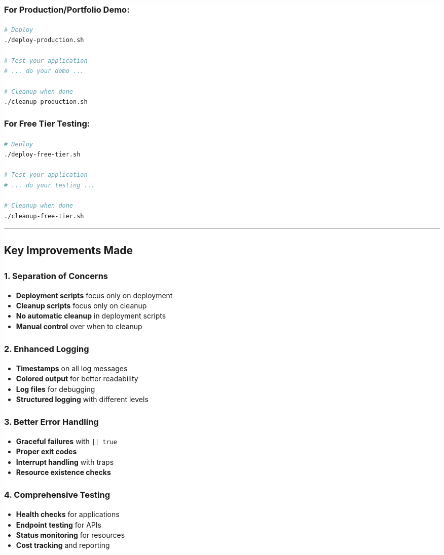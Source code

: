### **For Production/Portfolio Demo:**
```bash
# Deploy
./deploy-production.sh

# Test your application
# ... do your demo ...

# Cleanup when done
./cleanup-production.sh
```

### **For Free Tier Testing:**
```bash
# Deploy
./deploy-free-tier.sh

# Test your application
# ... do your testing ...

# Cleanup when done
./cleanup-free-tier.sh
```

---

##  **Key Improvements Made**

### **1. Separation of Concerns**
-  **Deployment scripts** focus only on deployment
-  **Cleanup scripts** focus only on cleanup
-  **No automatic cleanup** in deployment scripts
-  **Manual control** over when to cleanup

### **2. Enhanced Logging**
-  **Timestamps** on all log messages
-  **Colored output** for better readability
-  **Log files** for debugging
-  **Structured logging** with different levels

### **3. Better Error Handling**
-  **Graceful failures** with `|| true`
-  **Proper exit codes**
-  **Interrupt handling** with traps
-  **Resource existence checks**

### **4. Comprehensive Testing**
-  **Health checks** for applications
-  **Endpoint testing** for APIs
-  **Status monitoring** for resources
-  **Cost tracking** and reporting
